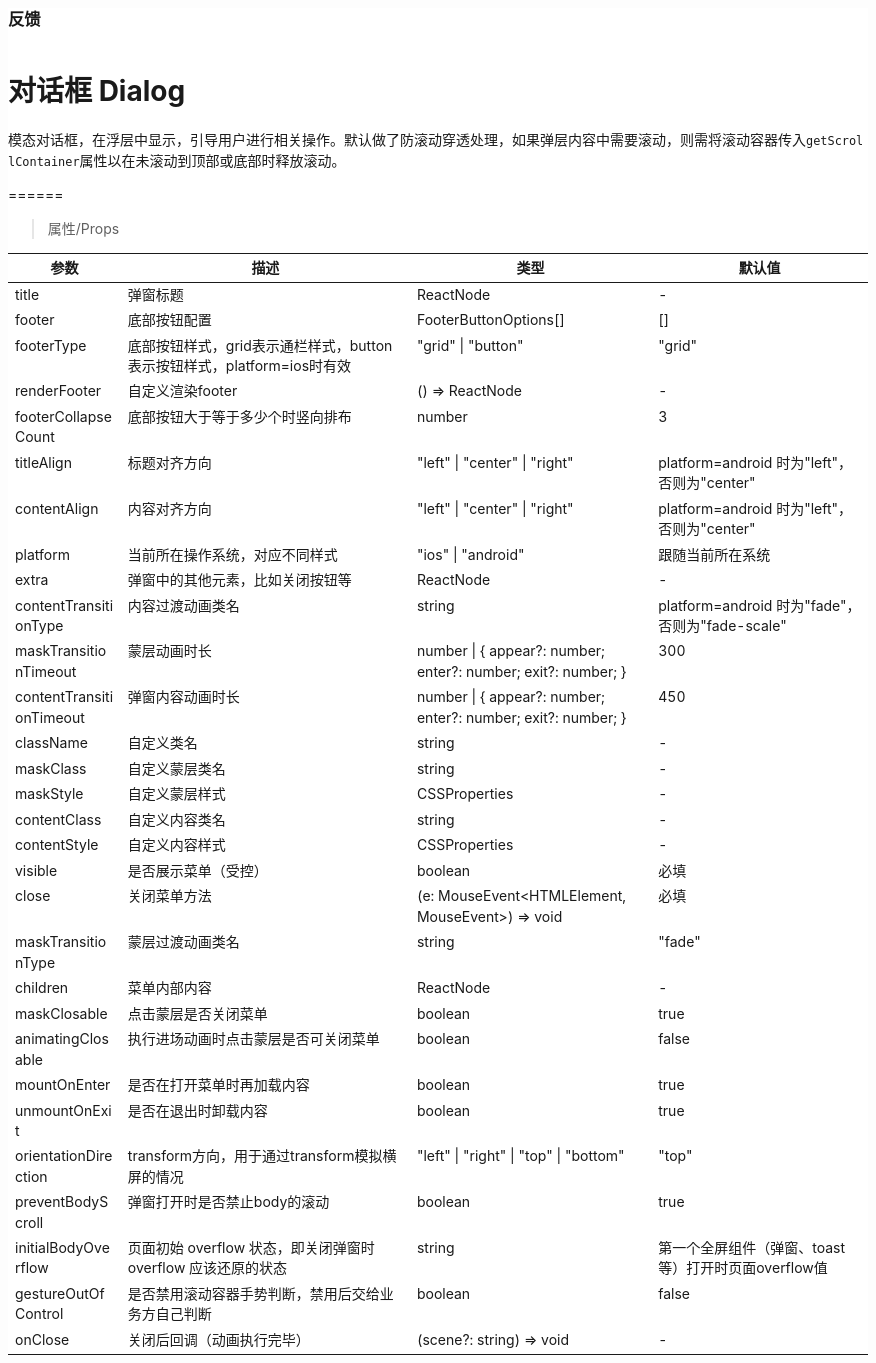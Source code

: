 ### 反馈

# 对话框 Dialog

模态对话框，在浮层中显示，引导用户进行相关操作。默认做了防滚动穿透处理，如果弹层内容中需要滚动，则需将滚动容器传入`getScrollContainer`属性以在未滚动到顶部或底部时释放滚动。

======

> 属性/Props

|参数|描述|类型|默认值|
|----------|-------------|------|------|
|title|弹窗标题|ReactNode|-|
|footer|底部按钮配置|FooterButtonOptions\[\]|[]|
|footerType|底部按钮样式，grid表示通栏样式，button表示按钮样式，platform=ios时有效|"grid" \| "button"|"grid"|
|renderFooter|自定义渲染footer|() =\> ReactNode|-|
|footerCollapseCount|底部按钮大于等于多少个时竖向排布|number|3|
|titleAlign|标题对齐方向|"left" \| "center" \| "right"|platform=android 时为"left"，否则为"center"|
|contentAlign|内容对齐方向|"left" \| "center" \| "right"|platform=android 时为"left"，否则为"center"|
|platform|当前所在操作系统，对应不同样式|"ios" \| "android"|跟随当前所在系统|
|extra|弹窗中的其他元素，比如关闭按钮等|ReactNode|-|
|contentTransitionType|内容过渡动画类名|string|platform=android 时为"fade"，否则为"fade-scale"|
|maskTransitionTimeout|蒙层动画时长|number \| \{ appear?: number; enter?: number; exit?: number; \}|300|
|contentTransitionTimeout|弹窗内容动画时长|number \| \{ appear?: number; enter?: number; exit?: number; \}|450|
|className|自定义类名|string|-|
|maskClass|自定义蒙层类名|string|-|
|maskStyle|自定义蒙层样式|CSSProperties|-|
|contentClass|自定义内容类名|string|-|
|contentStyle|自定义内容样式|CSSProperties|-|
|visible|是否展示菜单（受控）|boolean|必填|
|close|关闭菜单方法|(e: MouseEvent\<HTMLElement, MouseEvent\>) =\> void|必填|
|maskTransitionType|蒙层过渡动画类名|string|"fade"|
|children|菜单内部内容|ReactNode|-|
|maskClosable|点击蒙层是否关闭菜单|boolean|true|
|animatingClosable|执行进场动画时点击蒙层是否可关闭菜单|boolean|false|
|mountOnEnter|是否在打开菜单时再加载内容|boolean|true|
|unmountOnExit|是否在退出时卸载内容|boolean|true|
|orientationDirection|transform方向，用于通过transform模拟横屏的情况|"left" \| "right" \| "top" \| "bottom"|"top"|
|preventBodyScroll|弹窗打开时是否禁止body的滚动|boolean|true|
|initialBodyOverflow|页面初始 overflow 状态，即关闭弹窗时 overflow 应该还原的状态|string|第一个全屏组件（弹窗、toast等）打开时页面overflow值|
|gestureOutOfControl|是否禁用滚动容器手势判断，禁用后交给业务方自己判断|boolean|false|
|onClose|关闭后回调（动画执行完毕）|(scene?: string) =\> void|-|